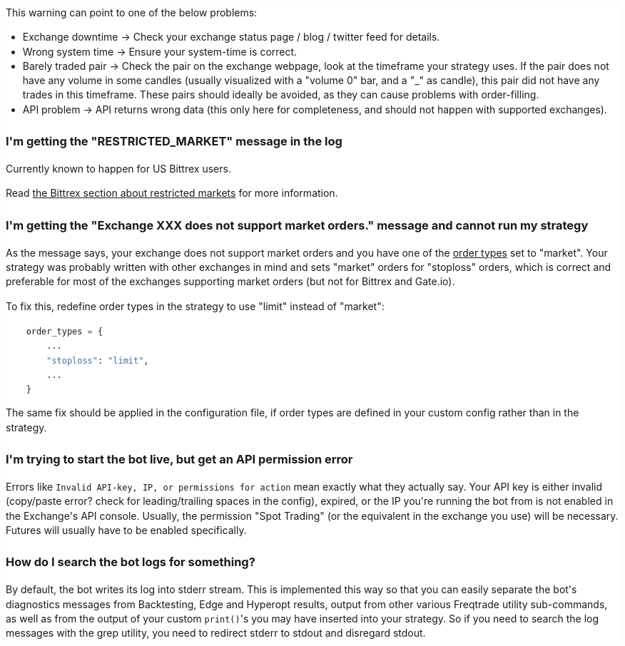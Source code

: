 This warning can point to one of the below problems:

* Exchange downtime -> Check your exchange status page / blog / twitter feed for details.
* Wrong system time -> Ensure your system-time is correct.
* Barely traded pair -> Check the pair on the exchange webpage, look at the timeframe your strategy uses. If the pair does not have any volume in some candles (usually visualized with a "volume 0" bar, and a "_" as candle), this pair did not have any trades in this timeframe. These pairs should ideally be avoided, as they can cause problems with order-filling.
* API problem -> API returns wrong data (this only here for completeness, and should not happen with supported exchanges).

### I'm getting the "RESTRICTED_MARKET" message in the log

Currently known to happen for US Bittrex users.

Read [the Bittrex section about restricted markets](exchanges.md#restricted-markets) for more information.

### I'm getting the "Exchange XXX does not support market orders." message and cannot run my strategy

As the message says, your exchange does not support market orders and you have one of the [order types](configuration.md/#understand-order_types) set to "market". Your strategy was probably written with other exchanges in mind and sets "market" orders for "stoploss" orders, which is correct and preferable for most of the exchanges supporting market orders (but not for Bittrex and Gate.io).

To fix this, redefine order types in the strategy to use "limit" instead of "market":

``` python
    order_types = {
        ...
        "stoploss": "limit",
        ...
    }
```

The same fix should be applied in the configuration file, if order types are defined in your custom config rather than in the strategy.

### I'm trying to start the bot live, but get an API permission error

Errors like `Invalid API-key, IP, or permissions for action` mean exactly what they actually say.
Your API key is either invalid (copy/paste error? check for leading/trailing spaces in the config), expired, or the IP you're running the bot from is not enabled in the Exchange's API console.
Usually, the permission "Spot Trading" (or the equivalent in the exchange you use) will be necessary.
Futures will usually have to be enabled specifically.

### How do I search the bot logs for something?

By default, the bot writes its log into stderr stream. This is implemented this way so that you can easily separate the bot's diagnostics messages from Backtesting, Edge and Hyperopt results, output from other various Freqtrade utility sub-commands, as well as from the output of your custom `print()`'s you may have inserted into your strategy. So if you need to search the log messages with the grep utility, you need to redirect stderr to stdout and disregard stdout.
